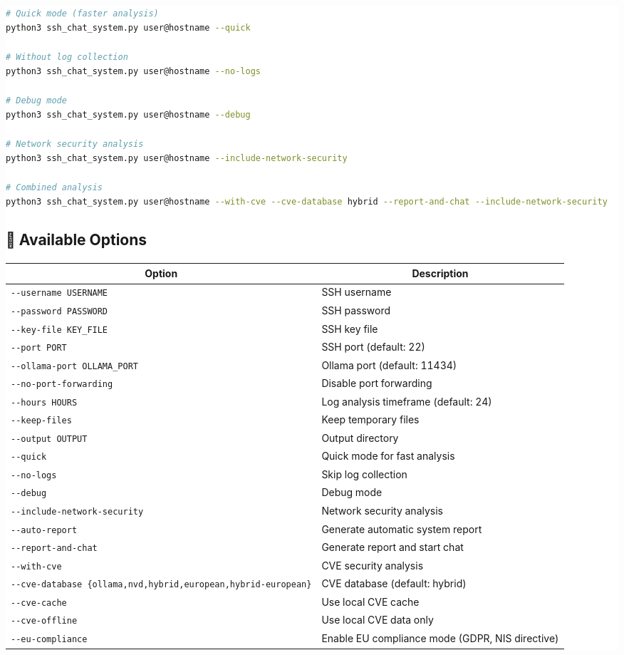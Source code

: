 ```bash
# Quick mode (faster analysis)
python3 ssh_chat_system.py user@hostname --quick

# Without log collection
python3 ssh_chat_system.py user@hostname --no-logs

# Debug mode
python3 ssh_chat_system.py user@hostname --debug

# Network security analysis
python3 ssh_chat_system.py user@hostname --include-network-security

# Combined analysis
python3 ssh_chat_system.py user@hostname --with-cve --cve-database hybrid --report-and-chat --include-network-security
```

## 🔧 Available Options

| Option | Description |
|--------|-------------|
| `--username USERNAME` | SSH username |
| `--password PASSWORD` | SSH password |
| `--key-file KEY_FILE` | SSH key file |
| `--port PORT` | SSH port (default: 22) |
| `--ollama-port OLLAMA_PORT` | Ollama port (default: 11434) |
| `--no-port-forwarding` | Disable port forwarding |
| `--hours HOURS` | Log analysis timeframe (default: 24) |
| `--keep-files` | Keep temporary files |
| `--output OUTPUT` | Output directory |
| `--quick` | Quick mode for fast analysis |
| `--no-logs` | Skip log collection |
| `--debug` | Debug mode |
| `--include-network-security` | Network security analysis |
| `--auto-report` | Generate automatic system report |
| `--report-and-chat` | Generate report and start chat |
| `--with-cve` | CVE security analysis |
| `--cve-database {ollama,nvd,hybrid,european,hybrid-european}` | CVE database (default: hybrid) |
| `--cve-cache` | Use local CVE cache |
| `--cve-offline` | Use local CVE data only |
| `--eu-compliance` | Enable EU compliance mode (GDPR, NIS directive) |
